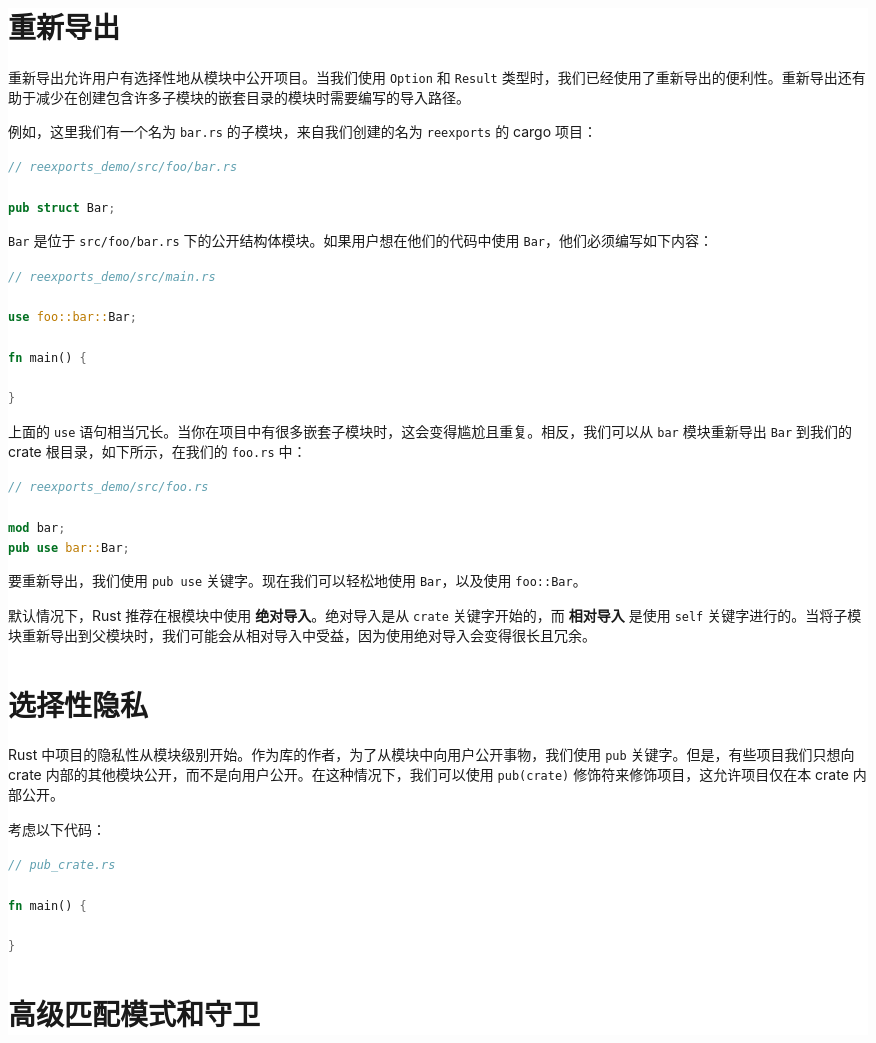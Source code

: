 # 重新导出

重新导出允许用户有选择性地从模块中公开项目。当我们使用 `Option` 和 `Result` 类型时，我们已经使用了重新导出的便利性。重新导出还有助于减少在创建包含许多子模块的嵌套目录的模块时需要编写的导入路径。

例如，这里我们有一个名为 `bar.rs` 的子模块，来自我们创建的名为 `reexports` 的 cargo 项目：

```rs
// reexports_demo/src/foo/bar.rs

pub struct Bar;
```

`Bar` 是位于 `src/foo/bar.rs` 下的公开结构体模块。如果用户想在他们的代码中使用 `Bar`，他们必须编写如下内容：

```rs
// reexports_demo/src/main.rs

use foo::bar::Bar;

fn main() {

}
```

上面的 `use` 语句相当冗长。当你在项目中有很多嵌套子模块时，这会变得尴尬且重复。相反，我们可以从 `bar` 模块重新导出 `Bar` 到我们的 crate 根目录，如下所示，在我们的 `foo.rs` 中：

```rs
// reexports_demo/src/foo.rs

mod bar;
pub use bar::Bar;
```

要重新导出，我们使用 `pub use` 关键字。现在我们可以轻松地使用 `Bar`，以及使用 `foo::Bar`。

默认情况下，Rust 推荐在根模块中使用 **绝对导入**。绝对导入是从 `crate` 关键字开始的，而 **相对导入** 是使用 `self` 关键字进行的。当将子模块重新导出到父模块时，我们可能会从相对导入中受益，因为使用绝对导入会变得很长且冗余。

# 选择性隐私

Rust 中项目的隐私性从模块级别开始。作为库的作者，为了从模块中向用户公开事物，我们使用 `pub` 关键字。但是，有些项目我们只想向 crate 内部的其他模块公开，而不是向用户公开。在这种情况下，我们可以使用 `pub(crate)` 修饰符来修饰项目，这允许项目仅在本 crate 内部公开。

考虑以下代码：

```rs
// pub_crate.rs

fn main() {

}
```

# 高级匹配模式和守卫
